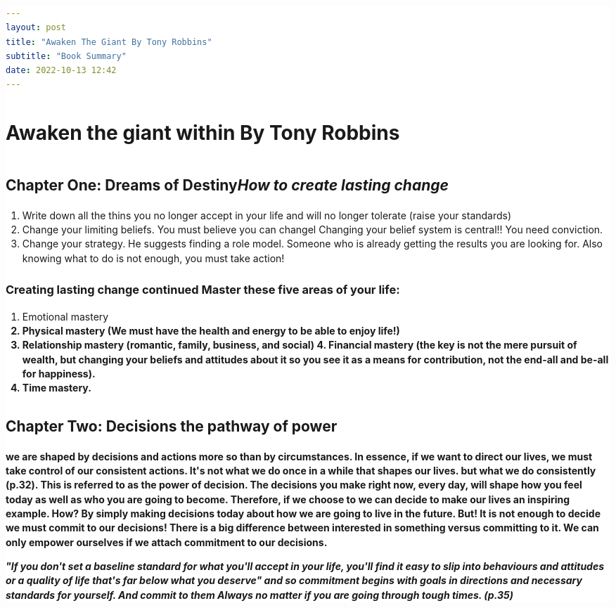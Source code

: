 ```yaml
---
layout: post
title: "Awaken The Giant By Tony Robbins"
subtitle: "Book Summary"
date: 2022-10-13 12:42
---
```


<h1>Awaken the giant within By Tony Robbins<h1>

<h2>Chapter One: Dreams of Destiny<i>How to create lasting change</i></h2>

<ol>
<li> Write down all the thins you no longer accept in your life and will no longer tolerate (raise your standards)</li>

 <li> Change your limiting beliefs. You must believe you can changel Changing your belief system is central!! You need conviction.</li>

<li> Change your strategy. He suggests finding a role model. Someone who is already getting the results you are
looking for. Also knowing what to do is not enough, you must take action!</li>
</ol>

<h3>Creating lasting change continued Master these five areas of your life:</h3>


<ol>
<li> Emotional mastery</li>
<b>
<li> Physical mastery (We must have the health and energy to be able to enjoy life!)</li>
<b>
<li> Relationship mastery (romantic, family, business, and social) 4. Financial mastery (the key is not the mere pursuit of wealth, but changing your beliefs and attitudes about it so you see it as a means for contribution, not the end-all and be-all for happiness).</li>
<b>
<li> Time mastery.</li>
</ol>

<h2>Chapter Two: Decisions the pathway of power</h2>

<p>we are shaped by decisions and actions more so than by circumstances. In essence, if we want to direct our lives, we must take control of our consistent actions. It's not what we do once in a while that shapes our lives. but what we do consistently (p.32). This is referred to as the power of decision. The decisions you make right now, every day, will shape how you feel today as well as who you are going to become. Therefore, if we choose to we can decide to make our lives an inspiring example. How? By simply making decisions today about how we are going to live in the future. But! It is not enough to decide we must commit to our decisions! There is a big difference between interested in something versus committing to it. We can only empower ourselves if we attach commitment to our decisions.</p>

<p><i>"If you don't set a baseline standard for what you'll accept in your life, you'll find it easy to slip into behaviours and attitudes or a quality of life that's far below what you deserve" and so commitment begins with goals in directions and necessary standards for yourself. And commit to them Always no matter if you are going through tough times. (p.35)</i></p>
